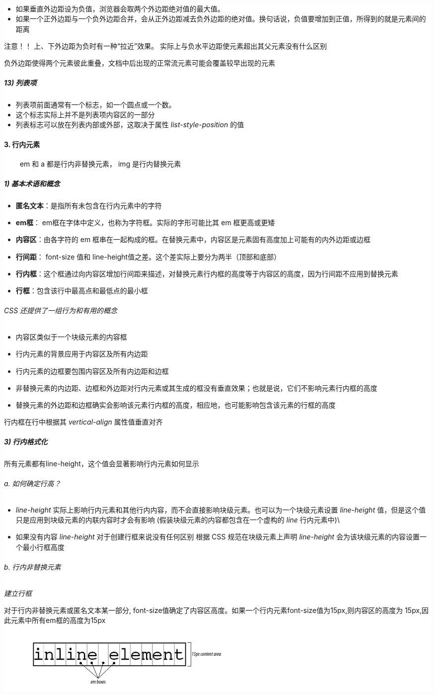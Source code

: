 - 如果垂直外边距设为负值，浏览器会取两个外边距绝对值的最大值。
- 如果一个正外边距与一个负外边距合并，会从正外边距减去负外边距的绝对值。换句话说，负值要增加到正值，所得到的就是元素间的距离
        
注意！！ 上、下外边距为负时有一种“拉近”效果。 实际上与负水平边距使元素超出其父元素没有什么区别

负外边距使得两个元素彼此重叠，文档中后出现的正常流元素可能会覆盖较早出现的元素

##### 13) 列表项
- 列表项前面通常有一个标志，如一个圆点或一个数。
- 这个标志实际上并不是列表项内容区的一部分
- 列表标志可以放在列表内部或外部，这取决于属性 *list-style-position* 的值

#### 3. 行内元素
&emsp;&emsp; em 和 a 都是行内非替换元素， img 是行内替换元素
##### 1) 基本术语和概念
- **匿名文本**：是指所有未包含在行内元素中的字符

- **em框**： em框在字体中定义，也称为字符框。实际的字形可能比其 em 框更高或更矮

- **内容区**：由各字符的 em 框串在一起构成的框。在替换元素中，内容区是元素固有高度加上可能有的内外边距或边框

- **行间距**： font-size 值和 line-height值之差。这个差实际上要分为两半（顶部和底部）

- **行内框**：这个框通过向内容区增加行间距来描述，对替换元素行内框的高度等于内容区的高度，因为行间距不应用到替换元素

- **行框**：包含该行中最高点和最低点的最小框

###### CSS 还提供了一组行为和有用的概念

- 内容区类似于一个块级元素的内容框

- 行内元素的背景应用于内容区及所有内边距

- 行内元素的边框要包围内容区及所有内边距和边框

- 非替换元素的内边距、边框和外边距对行内元素或其生成的框没有垂直效果；也就是说，它们不影响元素行内框的高度

- 替换元素的外边距和边框确实会影响该元素行内框的高度，相应地，也可能影响包含该元素的行框的高度

行内框在行中根据其 *vertical-align* 属性值垂直对齐

<h5>3) 行内格式化</h5>

所有元素都有line-height，这个值会显著影响行内元素如何显示

<h6>a. 如何确定行高？</h6>

- *line-height* 实际上影响行内元素和其他行内内容，而不会直接影响块级元素。也可以为一个块级元素设置 *line-height* 值，但是这个值只是应用到块级元素的内联内容时才会有影响 (假装块级元素的内容都包含在一个虚构的 *line* 行内元素中)\

- 如果没有内容 *line-height* 对于创建行框来说没有任何区别
根据 CSS 规范在块级元素上声明 *line-height* 会为该块级元素的内容设置一个最小行框高度

###### b. 行内非替换元素
<em>建立行框</em>
<p>对于行内非替换元素或匿名文本某一部分, font-size值确定了内容区高度。如果一个行内元素font-size值为15px,则内容区的高度为 15px,因此元素中所有em框的高度为15px
</p>
    <p>
        <img src='src/img/inline_em_box.png' alt='img'/>
    </p>
    